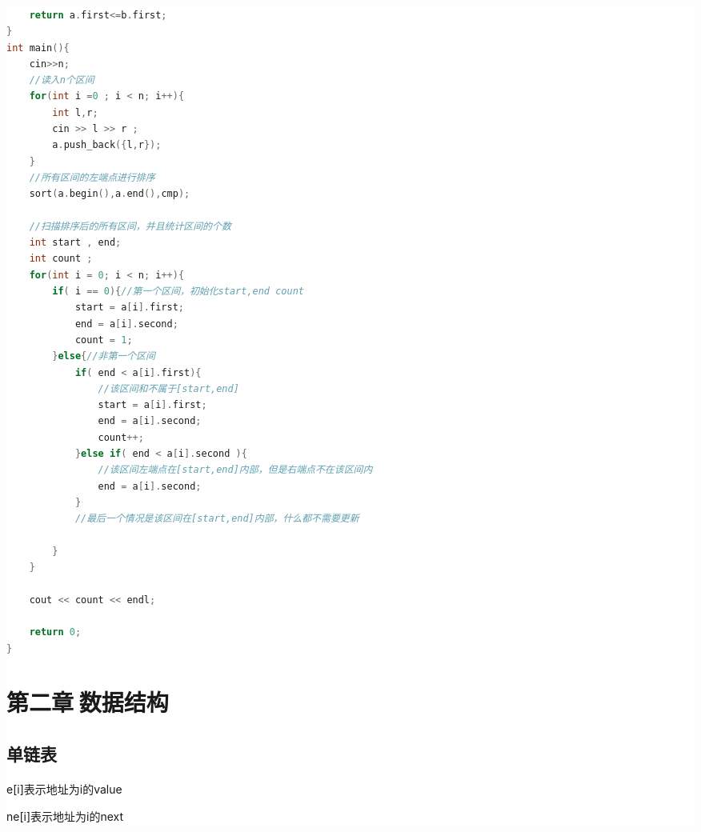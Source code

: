 ```c++
    return a.first<=b.first;
}
int main(){
    cin>>n;
    //读入n个区间
    for(int i =0 ; i < n; i++){
        int l,r;
        cin >> l >> r ;
        a.push_back({l,r});
    }
    //所有区间的左端点进行排序
    sort(a.begin(),a.end(),cmp);
    
    //扫描排序后的所有区间，并且统计区间的个数
    int start , end;
    int count ;
    for(int i = 0; i < n; i++){
        if( i == 0){//第一个区间，初始化start,end count
            start = a[i].first;
            end = a[i].second;
            count = 1;
        }else{//非第一个区间
            if( end < a[i].first){
                //该区间和不属于[start,end]
                start = a[i].first;
                end = a[i].second;
                count++;
            }else if( end < a[i].second ){
                //该区间左端点在[start,end]内部，但是右端点不在该区间内
                end = a[i].second;
            }
            //最后一个情况是该区间在[start,end]内部，什么都不需要更新
            
        }
    }
    
    cout << count << endl;
    
    return 0;
}
```

# 第二章 数据结构

## 单链表

e[i]表示地址为i的value

ne[i]表示地址为i的next
